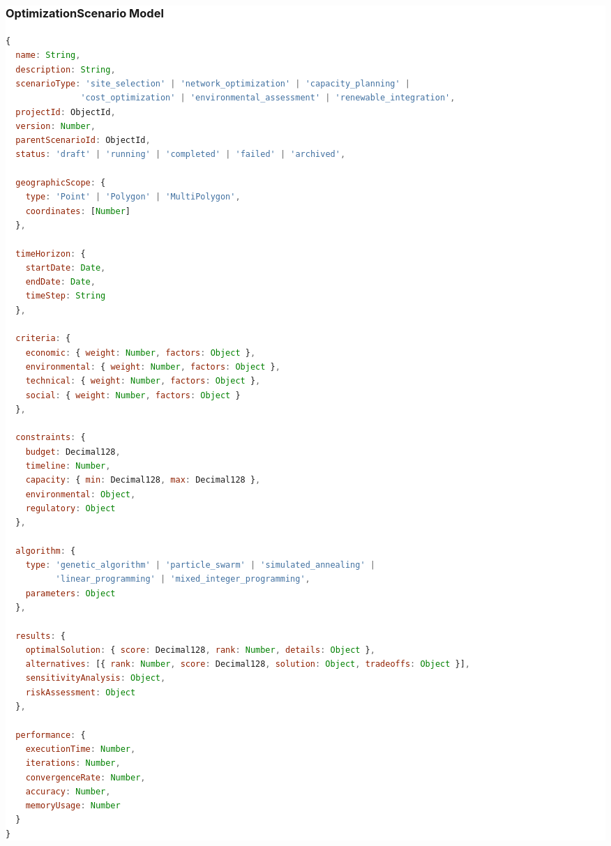 ### OptimizationScenario Model

```javascript
{
  name: String,
  description: String,
  scenarioType: 'site_selection' | 'network_optimization' | 'capacity_planning' | 
               'cost_optimization' | 'environmental_assessment' | 'renewable_integration',
  projectId: ObjectId,
  version: Number,
  parentScenarioId: ObjectId,
  status: 'draft' | 'running' | 'completed' | 'failed' | 'archived',
  
  geographicScope: {
    type: 'Point' | 'Polygon' | 'MultiPolygon',
    coordinates: [Number]
  },
  
  timeHorizon: {
    startDate: Date,
    endDate: Date,
    timeStep: String
  },
  
  criteria: {
    economic: { weight: Number, factors: Object },
    environmental: { weight: Number, factors: Object },
    technical: { weight: Number, factors: Object },
    social: { weight: Number, factors: Object }
  },
  
  constraints: {
    budget: Decimal128,
    timeline: Number,
    capacity: { min: Decimal128, max: Decimal128 },
    environmental: Object,
    regulatory: Object
  },
  
  algorithm: {
    type: 'genetic_algorithm' | 'particle_swarm' | 'simulated_annealing' | 
          'linear_programming' | 'mixed_integer_programming',
    parameters: Object
  },
  
  results: {
    optimalSolution: { score: Decimal128, rank: Number, details: Object },
    alternatives: [{ rank: Number, score: Decimal128, solution: Object, tradeoffs: Object }],
    sensitivityAnalysis: Object,
    riskAssessment: Object
  },
  
  performance: {
    executionTime: Number,
    iterations: Number,
    convergenceRate: Number,
    accuracy: Number,
    memoryUsage: Number
  }
}
```
